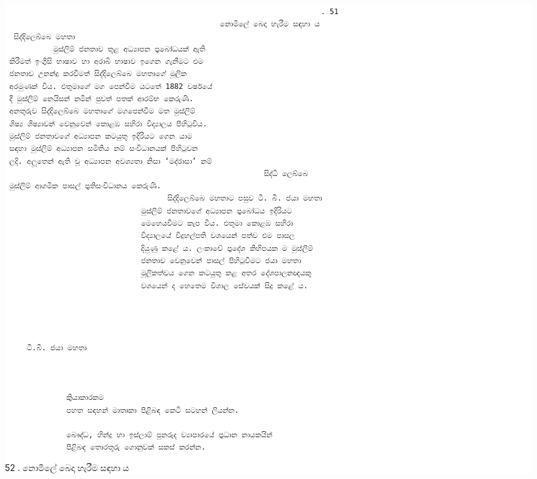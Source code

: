 
                                                                            . 51
                                                     නොමිලේ බෙදා හැරීම සඳහා ය
      සිද්දිලෙබ්බෙ මහතා
     	       මුස්ලිම් ජනතාව තුළ අධ්‍යාපන ප‍්‍රබෝධයක් ඇති
     කිරීමත් ඉංග‍්‍රීසි භාෂාව හා අරාබි භාෂාව ඉගෙන ගැනීමට එම
     ජනතාව උනන්දු කරවීමත් සිද්දිලෙබ්බෙ මහතාගේ මූලික
     අරමුණක් විය. එතුමාගේ මග පෙන්වීම යටතේ 1882 වර්ෂයේ
     දී මුස්ලිම් නෙයිසන් නමින් පුවත් පතක් ආරම්භ කෙරුණි.
     අනතුරුව සිද්දිලෙබ්බෙ මහතාගේ මගපෙන්වීම මත මුස්ලිම්
     ශිෂ්‍ය ශිෂ්‍යාවන් වෙනුවෙන් කොළඹ සහිරා විද්‍යාලය පිහිටුවිය.
     මුස්ලිම් ජනතාවගේ අධ්‍යාපන කටයුතු ඉදිරියට ගෙන යාම
     සඳහා මුස්ලිම් අධ්‍යාපන සමිතිය නම් සංවිධානයක් පිහිටුවන
     ලදි. අලූතෙන් ඇති වූ අධ්‍යාපන අවශ්‍යතා නිසා ‘මද්රාසා’ නම්
                                                               සිද්ධි ලෙබ්බෙ
     මුස්ලිම් ආගමික පාසල් ප‍්‍රතිසංවිධානය කෙරුණි.
     	                             	 සිද්දිලෙබ්බෙ මහතාට පසුව ටී. බී. ජයා මහතා
                                   මුස්ලිම් ජනතාවගේ අධ්‍යාපන ප‍්‍රබෝධය ඉදිරියට
                                   මෙහෙයවීමට කැප විය. එතුමා කොළඹ සහිරා
                                   විද්‍යාලයේ විදුහල්පති වශයෙන් පත්ව එම පාසල
                                   දියුණු කළේ ය. ලංකාවේ ප‍්‍රදේශ කිහිපයක ම මුස්ලිම්
                                   ජනතාව වෙනුවෙන් පාසල් පිහිටුවීමට ජයා මහතා
                                   මූලිකත්වය ගෙන කටයුතු කළ අතර දේශපාලනඥයකු
                                   වශයෙන් ද හෙතෙම විශාල සේවයක් සිදු කළේ ය.




         ටී.බී. ජයා මහතා



                  ක‍්‍රියාකාරකම
                  පහත සඳහන් මාතෘකා පිළිබඳ කෙටි සටහන් ලියන්න.

                  බෞද්ධ, හින්දු හා ඉස්ලාම් පුනරුද ව්‍යාපාරයේ ප‍්‍රධාන නායකයින්
                  පිළිබඳ තොරතුරු ගොනුවක් සකස් කරන්න.




52
                            .
     නොමිලේ බෙදා හැරීම සඳහා ය